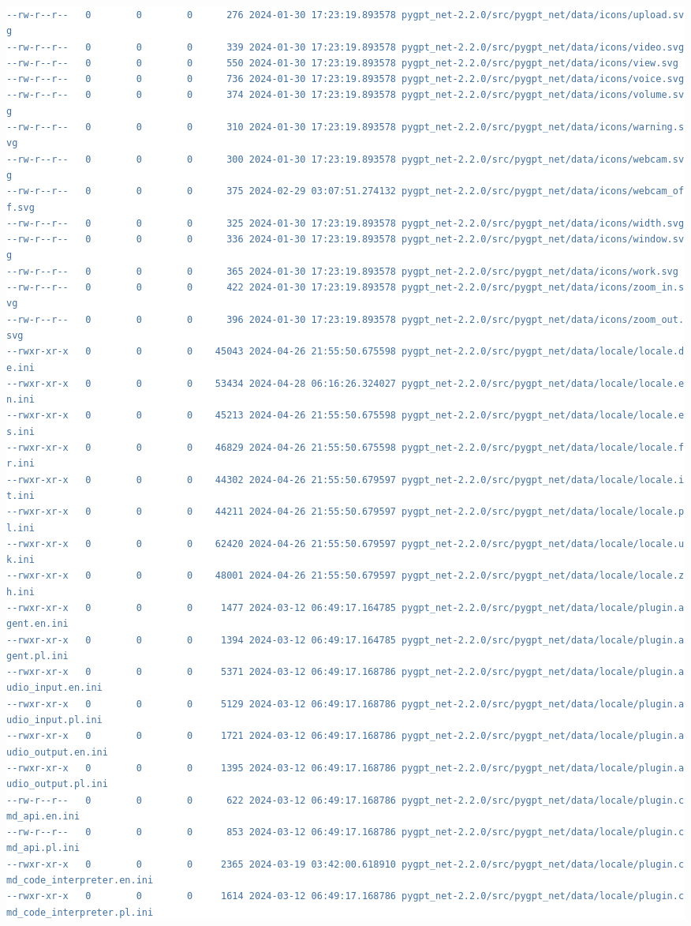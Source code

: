 ```diff
--rw-r--r--   0        0        0      276 2024-01-30 17:23:19.893578 pygpt_net-2.2.0/src/pygpt_net/data/icons/upload.svg
--rw-r--r--   0        0        0      339 2024-01-30 17:23:19.893578 pygpt_net-2.2.0/src/pygpt_net/data/icons/video.svg
--rw-r--r--   0        0        0      550 2024-01-30 17:23:19.893578 pygpt_net-2.2.0/src/pygpt_net/data/icons/view.svg
--rw-r--r--   0        0        0      736 2024-01-30 17:23:19.893578 pygpt_net-2.2.0/src/pygpt_net/data/icons/voice.svg
--rw-r--r--   0        0        0      374 2024-01-30 17:23:19.893578 pygpt_net-2.2.0/src/pygpt_net/data/icons/volume.svg
--rw-r--r--   0        0        0      310 2024-01-30 17:23:19.893578 pygpt_net-2.2.0/src/pygpt_net/data/icons/warning.svg
--rw-r--r--   0        0        0      300 2024-01-30 17:23:19.893578 pygpt_net-2.2.0/src/pygpt_net/data/icons/webcam.svg
--rw-r--r--   0        0        0      375 2024-02-29 03:07:51.274132 pygpt_net-2.2.0/src/pygpt_net/data/icons/webcam_off.svg
--rw-r--r--   0        0        0      325 2024-01-30 17:23:19.893578 pygpt_net-2.2.0/src/pygpt_net/data/icons/width.svg
--rw-r--r--   0        0        0      336 2024-01-30 17:23:19.893578 pygpt_net-2.2.0/src/pygpt_net/data/icons/window.svg
--rw-r--r--   0        0        0      365 2024-01-30 17:23:19.893578 pygpt_net-2.2.0/src/pygpt_net/data/icons/work.svg
--rw-r--r--   0        0        0      422 2024-01-30 17:23:19.893578 pygpt_net-2.2.0/src/pygpt_net/data/icons/zoom_in.svg
--rw-r--r--   0        0        0      396 2024-01-30 17:23:19.893578 pygpt_net-2.2.0/src/pygpt_net/data/icons/zoom_out.svg
--rwxr-xr-x   0        0        0    45043 2024-04-26 21:55:50.675598 pygpt_net-2.2.0/src/pygpt_net/data/locale/locale.de.ini
--rwxr-xr-x   0        0        0    53434 2024-04-28 06:16:26.324027 pygpt_net-2.2.0/src/pygpt_net/data/locale/locale.en.ini
--rwxr-xr-x   0        0        0    45213 2024-04-26 21:55:50.675598 pygpt_net-2.2.0/src/pygpt_net/data/locale/locale.es.ini
--rwxr-xr-x   0        0        0    46829 2024-04-26 21:55:50.675598 pygpt_net-2.2.0/src/pygpt_net/data/locale/locale.fr.ini
--rwxr-xr-x   0        0        0    44302 2024-04-26 21:55:50.679597 pygpt_net-2.2.0/src/pygpt_net/data/locale/locale.it.ini
--rwxr-xr-x   0        0        0    44211 2024-04-26 21:55:50.679597 pygpt_net-2.2.0/src/pygpt_net/data/locale/locale.pl.ini
--rwxr-xr-x   0        0        0    62420 2024-04-26 21:55:50.679597 pygpt_net-2.2.0/src/pygpt_net/data/locale/locale.uk.ini
--rwxr-xr-x   0        0        0    48001 2024-04-26 21:55:50.679597 pygpt_net-2.2.0/src/pygpt_net/data/locale/locale.zh.ini
--rwxr-xr-x   0        0        0     1477 2024-03-12 06:49:17.164785 pygpt_net-2.2.0/src/pygpt_net/data/locale/plugin.agent.en.ini
--rwxr-xr-x   0        0        0     1394 2024-03-12 06:49:17.164785 pygpt_net-2.2.0/src/pygpt_net/data/locale/plugin.agent.pl.ini
--rwxr-xr-x   0        0        0     5371 2024-03-12 06:49:17.168786 pygpt_net-2.2.0/src/pygpt_net/data/locale/plugin.audio_input.en.ini
--rwxr-xr-x   0        0        0     5129 2024-03-12 06:49:17.168786 pygpt_net-2.2.0/src/pygpt_net/data/locale/plugin.audio_input.pl.ini
--rwxr-xr-x   0        0        0     1721 2024-03-12 06:49:17.168786 pygpt_net-2.2.0/src/pygpt_net/data/locale/plugin.audio_output.en.ini
--rwxr-xr-x   0        0        0     1395 2024-03-12 06:49:17.168786 pygpt_net-2.2.0/src/pygpt_net/data/locale/plugin.audio_output.pl.ini
--rw-r--r--   0        0        0      622 2024-03-12 06:49:17.168786 pygpt_net-2.2.0/src/pygpt_net/data/locale/plugin.cmd_api.en.ini
--rw-r--r--   0        0        0      853 2024-03-12 06:49:17.168786 pygpt_net-2.2.0/src/pygpt_net/data/locale/plugin.cmd_api.pl.ini
--rwxr-xr-x   0        0        0     2365 2024-03-19 03:42:00.618910 pygpt_net-2.2.0/src/pygpt_net/data/locale/plugin.cmd_code_interpreter.en.ini
--rwxr-xr-x   0        0        0     1614 2024-03-12 06:49:17.168786 pygpt_net-2.2.0/src/pygpt_net/data/locale/plugin.cmd_code_interpreter.pl.ini
```
